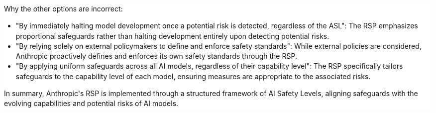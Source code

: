 Why the other options are incorrect:
- "By immediately halting model development once a potential risk is detected, regardless of the ASL": The RSP emphasizes proportional safeguards rather than halting development entirely upon detecting potential risks.
- "By relying solely on external policymakers to define and enforce safety standards": While external policies are considered, Anthropic proactively defines and enforces its own safety standards through the RSP.
- "By applying uniform safeguards across all AI models, regardless of their capability level": The RSP specifically tailors safeguards to the capability level of each model, ensuring measures are appropriate to the associated risks.

In summary, Anthropic's RSP is implemented through a structured framework of AI Safety Levels, aligning safeguards with the evolving capabilities and potential risks of AI models.
